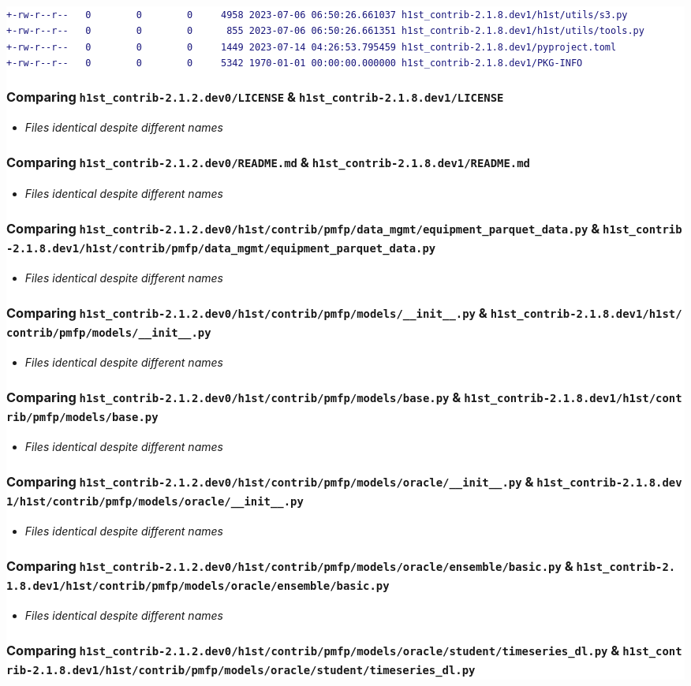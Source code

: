 ```diff
+-rw-r--r--   0        0        0     4958 2023-07-06 06:50:26.661037 h1st_contrib-2.1.8.dev1/h1st/utils/s3.py
+-rw-r--r--   0        0        0      855 2023-07-06 06:50:26.661351 h1st_contrib-2.1.8.dev1/h1st/utils/tools.py
+-rw-r--r--   0        0        0     1449 2023-07-14 04:26:53.795459 h1st_contrib-2.1.8.dev1/pyproject.toml
+-rw-r--r--   0        0        0     5342 1970-01-01 00:00:00.000000 h1st_contrib-2.1.8.dev1/PKG-INFO
```

### Comparing `h1st_contrib-2.1.2.dev0/LICENSE` & `h1st_contrib-2.1.8.dev1/LICENSE`

 * *Files identical despite different names*

### Comparing `h1st_contrib-2.1.2.dev0/README.md` & `h1st_contrib-2.1.8.dev1/README.md`

 * *Files identical despite different names*

### Comparing `h1st_contrib-2.1.2.dev0/h1st/contrib/pmfp/data_mgmt/equipment_parquet_data.py` & `h1st_contrib-2.1.8.dev1/h1st/contrib/pmfp/data_mgmt/equipment_parquet_data.py`

 * *Files identical despite different names*

### Comparing `h1st_contrib-2.1.2.dev0/h1st/contrib/pmfp/models/__init__.py` & `h1st_contrib-2.1.8.dev1/h1st/contrib/pmfp/models/__init__.py`

 * *Files identical despite different names*

### Comparing `h1st_contrib-2.1.2.dev0/h1st/contrib/pmfp/models/base.py` & `h1st_contrib-2.1.8.dev1/h1st/contrib/pmfp/models/base.py`

 * *Files identical despite different names*

### Comparing `h1st_contrib-2.1.2.dev0/h1st/contrib/pmfp/models/oracle/__init__.py` & `h1st_contrib-2.1.8.dev1/h1st/contrib/pmfp/models/oracle/__init__.py`

 * *Files identical despite different names*

### Comparing `h1st_contrib-2.1.2.dev0/h1st/contrib/pmfp/models/oracle/ensemble/basic.py` & `h1st_contrib-2.1.8.dev1/h1st/contrib/pmfp/models/oracle/ensemble/basic.py`

 * *Files identical despite different names*

### Comparing `h1st_contrib-2.1.2.dev0/h1st/contrib/pmfp/models/oracle/student/timeseries_dl.py` & `h1st_contrib-2.1.8.dev1/h1st/contrib/pmfp/models/oracle/student/timeseries_dl.py`
